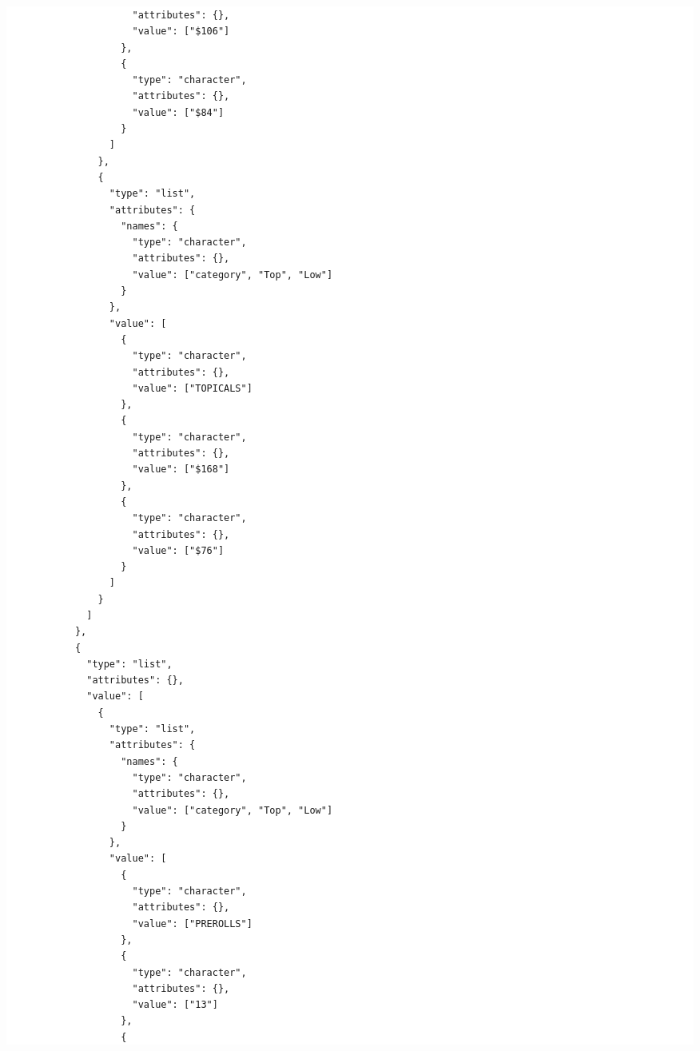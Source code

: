                           "attributes": {},
                          "value": ["$106"]
                        },
                        {
                          "type": "character",
                          "attributes": {},
                          "value": ["$84"]
                        }
                      ]
                    },
                    {
                      "type": "list",
                      "attributes": {
                        "names": {
                          "type": "character",
                          "attributes": {},
                          "value": ["category", "Top", "Low"]
                        }
                      },
                      "value": [
                        {
                          "type": "character",
                          "attributes": {},
                          "value": ["TOPICALS"]
                        },
                        {
                          "type": "character",
                          "attributes": {},
                          "value": ["$168"]
                        },
                        {
                          "type": "character",
                          "attributes": {},
                          "value": ["$76"]
                        }
                      ]
                    }
                  ]
                },
                {
                  "type": "list",
                  "attributes": {},
                  "value": [
                    {
                      "type": "list",
                      "attributes": {
                        "names": {
                          "type": "character",
                          "attributes": {},
                          "value": ["category", "Top", "Low"]
                        }
                      },
                      "value": [
                        {
                          "type": "character",
                          "attributes": {},
                          "value": ["PREROLLS"]
                        },
                        {
                          "type": "character",
                          "attributes": {},
                          "value": ["13"]
                        },
                        {